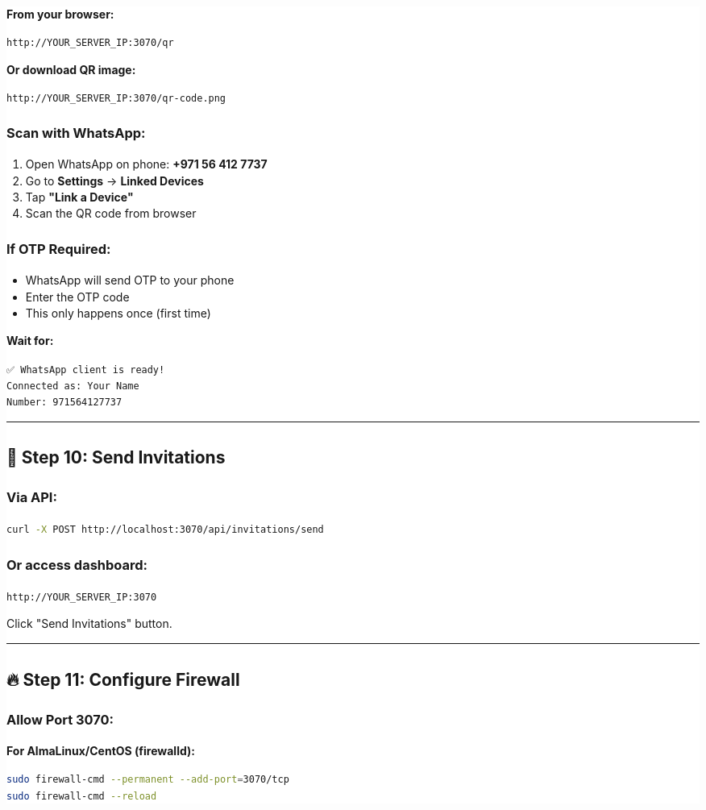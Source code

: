 **From your browser:**
```
http://YOUR_SERVER_IP:3070/qr
```

**Or download QR image:**
```
http://YOUR_SERVER_IP:3070/qr-code.png
```

### **Scan with WhatsApp:**

1. Open WhatsApp on phone: **+971 56 412 7737**
2. Go to **Settings** → **Linked Devices**
3. Tap **"Link a Device"**
4. Scan the QR code from browser

### **If OTP Required:**

- WhatsApp will send OTP to your phone
- Enter the OTP code
- This only happens once (first time)

**Wait for:**
```
✅ WhatsApp client is ready!
Connected as: Your Name
Number: 971564127737
```

---

## 🎯 **Step 10: Send Invitations**

### **Via API:**

```bash
curl -X POST http://localhost:3070/api/invitations/send
```

### **Or access dashboard:**

```
http://YOUR_SERVER_IP:3070
```

Click "Send Invitations" button.

---

## 🔥 **Step 11: Configure Firewall**

### **Allow Port 3070:**

**For AlmaLinux/CentOS (firewalld):**
```bash
sudo firewall-cmd --permanent --add-port=3070/tcp
sudo firewall-cmd --reload
```
